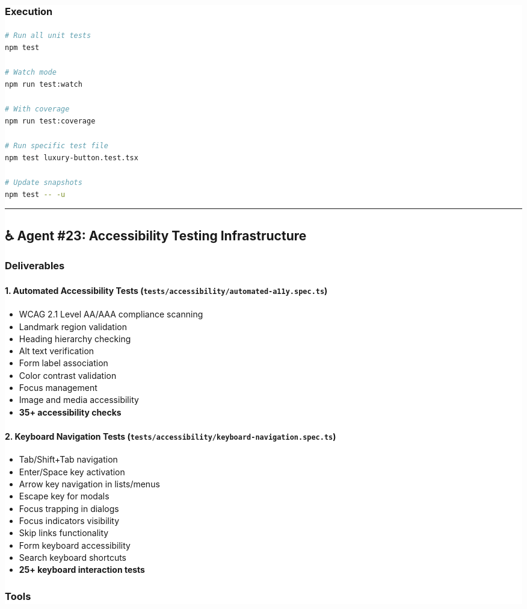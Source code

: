 ### Execution

```bash
# Run all unit tests
npm test

# Watch mode
npm run test:watch

# With coverage
npm run test:coverage

# Run specific test file
npm test luxury-button.test.tsx

# Update snapshots
npm test -- -u
```

---

## ♿ Agent #23: Accessibility Testing Infrastructure

### Deliverables

#### 1. **Automated Accessibility Tests** (`tests/accessibility/automated-a11y.spec.ts`)
- WCAG 2.1 Level AA/AAA compliance scanning
- Landmark region validation
- Heading hierarchy checking
- Alt text verification
- Form label association
- Color contrast validation
- Focus management
- Image and media accessibility
- **35+ accessibility checks**

#### 2. **Keyboard Navigation Tests** (`tests/accessibility/keyboard-navigation.spec.ts`)
- Tab/Shift+Tab navigation
- Enter/Space key activation
- Arrow key navigation in lists/menus
- Escape key for modals
- Focus trapping in dialogs
- Focus indicators visibility
- Skip links functionality
- Form keyboard accessibility
- Search keyboard shortcuts
- **25+ keyboard interaction tests**

### Tools
